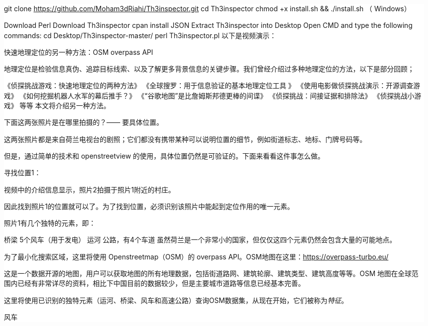 git clone https://github.com/Moham3dRiahi/Th3inspector.git
cd Th3inspector
chmod +x install.sh && ./install.sh
（ Windows）

Download Perl
Download Th3inspector
cpan install JSON
Extract Th3inspector into Desktop
Open CMD and type the following commands:
cd Desktop/Th3inspector-master/
perl Th3inspector.pl
以下是视频演示：



快速地理定位的另一种方法：OSM overpass API

地理定位是检验信息真伪、追踪目标线索、以及了解更多背景信息的关键步骤。我们曾经介绍过多种地理定位的方法，以下是部分回顾；

《侦探挑战游戏：快速地理定位的两种方法》
《全球搜罗：用于信息验证的基本地理定位工具 》
《使用电影做侦探挑战演示：开源调查游戏》
《如何挖掘机器人水军的幕后推手？》
《“谷歌地图”是比詹姆斯邦德更棒的间谍》
《侦探挑战：间接证据和排除法》
《侦探挑战小游戏》
等等
本文将介绍另一种方法。

下面这两张照片是在哪里拍摄的？—— 要具体位置。


这两张照片都是来自荷兰电视台的剧照；它们都没有携带某种可以说明位置的细节，例如街道标志、地标、门牌号码等。

但是，通过简单的技术和 openstreetview 的使用，具体位置仍然是可验证的。下面来看看这件事怎么做。

寻找位置1：

视频中的介绍信息显示，照片2拍摄于照片1附近的村庄。

因此找到照片1的位置就可以了。为了找到位置，必须识别该照片中能起到定位作用的唯一元素。

照片1有几个独特的元素，即：

桥梁
5个风车（用于发电）
运河
公路，有4个车道
虽然荷兰是一个非常小的国家，但仅仅这四个元素仍然会包含大量的可能地点。

为了最小化搜索区域，这里将使用 Openstreetmap（OSM）的 overpass API。OSM地图在这里：https://overpass-turbo.eu/

这是一个数据开源的地图，用户可以获取地图的所有地理数据，包括街道路网、建筑轮廓、建筑类型、建筑高度等等。OSM 地图在全球范围内已经有非常详尽的资料，相比下中国目前的数据较少，但是主要城市道路等信息已经基本完善。


这里将使用已识别的独特元素（运河、桥梁、风车和高速公路）查询OSM数据集，从现在开始，它们被称为*特征*。

风车
